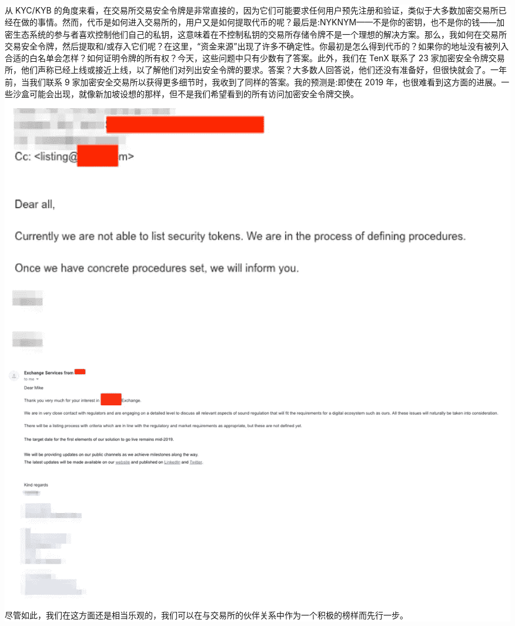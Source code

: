 从 KYC/KYB 的角度来看，在交易所交易安全令牌是非常直接的，因为它们可能要求任何用户预先注册和验证，类似于大多数加密交易所已经在做的事情。然而，代币是如何进入交易所的，用户又是如何提取代币的呢？最后是:NYKNYM——不是你的密钥，也不是你的钱——加密生态系统的参与者喜欢控制他们自己的私钥，这意味着在不控制私钥的交易所存储令牌不是一个理想的解决方案。那么，我如何在交易所交易安全令牌，然后提取和/或存入它们呢？在这里，“资金来源”出现了许多不确定性。你最初是怎么得到代币的？如果你的地址没有被列入合适的白名单会怎样？如何证明令牌的所有权？今天，这些问题中只有少数有了答案。此外，我们在 TenX 联系了 23 家加密安全令牌交易所，他们声称已经上线或接近上线，以了解他们对列出安全令牌的要求。答案？大多数人回答说，他们还没有准备好，但很快就会了。一年前，当我们联系 9 家加密安全交易所以获得更多细节时，我收到了同样的答案。我的预测是:即使在 2019 年，也很难看到这方面的进展。一些沙盒可能会出现，就像新加坡设想的那样，但不是我们希望看到的所有访问加密安全令牌交换。

![](img/2b10d17ea66afa800b41dd4e9d555479.png)![](img/f664d4b9783b059e844b90717821f074.png)

尽管如此，我们在这方面还是相当乐观的，我们可以在与交易所的伙伴关系中作为一个积极的榜样而先行一步。
